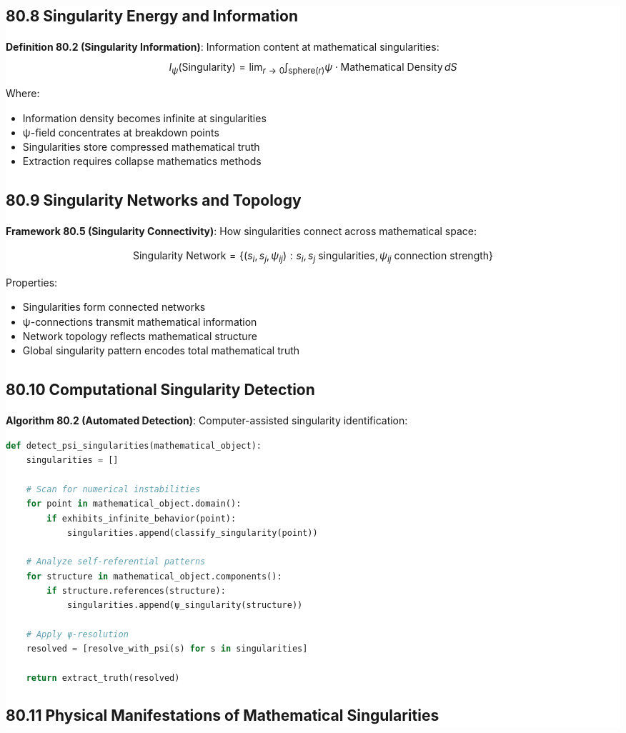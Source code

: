 ## 80.8 Singularity Energy and Information

**Definition 80.2 (Singularity Information)**: Information content at mathematical singularities:
$$I_\psi(\text{Singularity}) = \lim_{r \to 0} \int_{\text{sphere}(r)} \psi \cdot \text{Mathematical Density} \, dS$$

Where:
- Information density becomes infinite at singularities
- ψ-field concentrates at breakdown points
- Singularities store compressed mathematical truth
- Extraction requires collapse mathematics methods

## 80.9 Singularity Networks and Topology

**Framework 80.5 (Singularity Connectivity)**: How singularities connect across mathematical space:

$$\text{Singularity Network} = \lbrace (s_i, s_j, \psi_{ij}) : s_i, s_j \text{ singularities}, \psi_{ij} \text{ connection strength} \rbrace$$

Properties:
- Singularities form connected networks
- ψ-connections transmit mathematical information
- Network topology reflects mathematical structure
- Global singularity pattern encodes total mathematical truth

## 80.10 Computational Singularity Detection

**Algorithm 80.2 (Automated Detection)**: Computer-assisted singularity identification:

```python
def detect_psi_singularities(mathematical_object):
    singularities = []
    
    # Scan for numerical instabilities
    for point in mathematical_object.domain():
        if exhibits_infinite_behavior(point):
            singularities.append(classify_singularity(point))
    
    # Analyze self-referential patterns
    for structure in mathematical_object.components():
        if structure.references(structure):
            singularities.append(ψ_singularity(structure))
    
    # Apply ψ-resolution
    resolved = [resolve_with_psi(s) for s in singularities]
    
    return extract_truth(resolved)
```

## 80.11 Physical Manifestations of Mathematical Singularities
